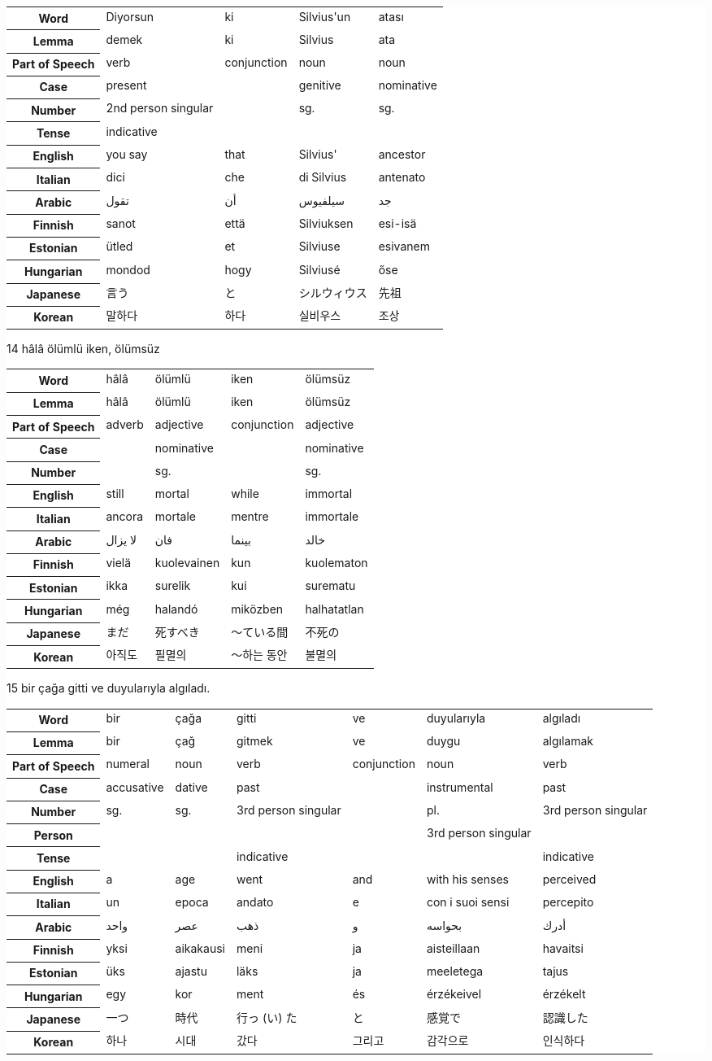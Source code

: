 <table>
<tr><th>Word</th><td>Diyorsun</td><td>ki</td><td>Silvius'un</td><td>atası</td></tr>
<tr><th>Lemma</th><td>demek</td><td>ki</td><td>Silvius</td><td>ata</td></tr>
<tr><th>Part of Speech</th><td>verb</td><td>conjunction</td><td>noun</td><td>noun</td></tr>
<tr><th>Case</th><td>present</td><td></td><td>genitive</td><td>nominative</td></tr>
<tr><th>Number</th><td>2nd person singular</td><td></td><td>sg.</td><td>sg.</td></tr>
<tr><th>Tense</th><td>indicative</td><td></td><td></td><td></td></tr>
<tr><th>English</th><td>you say</td><td>that</td><td>Silvius'</td><td>ancestor</td></tr>
<tr><th>Italian</th><td>dici</td><td>che</td><td>di Silvius</td><td>antenato</td></tr>
<tr><th>Arabic</th><td>تقول</td><td>أن</td><td>سيلفيوس</td><td>جد</td></tr>
<tr><th>Finnish</th><td>sanot</td><td>että</td><td>Silviuksen</td><td>esi-isä</td></tr>
<tr><th>Estonian</th><td>ütled</td><td>et</td><td>Silviuse</td><td>esivanem</td></tr>
<tr><th>Hungarian</th><td>mondod</td><td>hogy</td><td>Silviusé</td><td>őse</td></tr>
<tr><th>Japanese</th><td>言う</td><td>と</td><td>シルウィウス</td><td>先祖</td></tr>
<tr><th>Korean</th><td>말하다</td><td>하다</td><td>실비우스</td><td>조상</td></tr>
</table>

14 hâlâ ölümlü iken, ölümsüz

<table>
<tr><th>Word</th><td>hâlâ</td><td>ölümlü</td><td>iken</td><td>ölümsüz</td></tr>
<tr><th>Lemma</th><td>hâlâ</td><td>ölümlü</td><td>iken</td><td>ölümsüz</td></tr>
<tr><th>Part of Speech</th><td>adverb</td><td>adjective</td><td>conjunction</td><td>adjective</td></tr>
<tr><th>Case</th><td></td><td>nominative</td><td></td><td>nominative</td></tr>
<tr><th>Number</th><td></td><td>sg.</td><td></td><td>sg.</td></tr>
<tr><th>English</th><td>still</td><td>mortal</td><td>while</td><td>immortal</td></tr>
<tr><th>Italian</th><td>ancora</td><td>mortale</td><td>mentre</td><td>immortale</td></tr>
<tr><th>Arabic</th><td>لا يزال</td><td>فان</td><td>بينما</td><td>خالد</td></tr>
<tr><th>Finnish</th><td>vielä</td><td>kuolevainen</td><td>kun</td><td>kuolematon</td></tr>
<tr><th>Estonian</th><td>ikka</td><td>surelik</td><td>kui</td><td>surematu</td></tr>
<tr><th>Hungarian</th><td>még</td><td>halandó</td><td>miközben</td><td>halhatatlan</td></tr>
<tr><th>Japanese</th><td>まだ</td><td>死すべき</td><td>～ている間</td><td>不死の</td></tr>
<tr><th>Korean</th><td>아직도</td><td>필멸의</td><td>～하는 동안</td><td>불멸의</td></tr>
</table>

15 bir çağa gitti ve duyularıyla algıladı.

<table>
<tr><th>Word</th><td>bir</td><td>çağa</td><td>gitti</td><td>ve</td><td>duyularıyla</td><td>algıladı</td></tr>
<tr><th>Lemma</th><td>bir</td><td>çağ</td><td>gitmek</td><td>ve</td><td>duygu</td><td>algılamak</td></tr>
<tr><th>Part of Speech</th><td>numeral</td><td>noun</td><td>verb</td><td>conjunction</td><td>noun</td><td>verb</td></tr>
<tr><th>Case</th><td>accusative</td><td>dative</td><td>past</td><td></td><td>instrumental</td><td>past</td></tr>
<tr><th>Number</th><td>sg.</td><td>sg.</td><td>3rd person singular</td><td></td><td>pl.</td><td>3rd person singular</td></tr>
<tr><th>Person</th><td></td><td></td><td></td><td></td><td>3rd person singular</td><td></td></tr>
<tr><th>Tense</th><td></td><td></td><td>indicative</td><td></td><td></td><td>indicative</td></tr>
<tr><th>English</th><td>a</td><td>age</td><td>went</td><td>and</td><td>with his senses</td><td>perceived</td></tr>
<tr><th>Italian</th><td>un</td><td>epoca</td><td>andato</td><td>e</td><td>con i suoi sensi</td><td>percepito</td></tr>
<tr><th>Arabic</th><td>واحد</td><td>عصر</td><td>ذهب</td><td>و</td><td>بحواسه</td><td>أدرك</td></tr>
<tr><th>Finnish</th><td>yksi</td><td>aikakausi</td><td>meni</td><td>ja</td><td>aisteillaan</td><td>havaitsi</td></tr>
<tr><th>Estonian</th><td>üks</td><td>ajastu</td><td>läks</td><td>ja</td><td>meeletega</td><td>tajus</td></tr>
<tr><th>Hungarian</th><td>egy</td><td>kor</td><td>ment</td><td>és</td><td>érzékeivel</td><td>érzékelt</td></tr>
<tr><th>Japanese</th><td>一つ</td><td>時代</td><td>行っ (い) た</td><td>と</td><td>感覚で</td><td>認識した</td></tr>
<tr><th>Korean</th><td>하나</td><td>시대</td><td>갔다</td><td>그리고</td><td>감각으로</td><td>인식하다</td></tr>